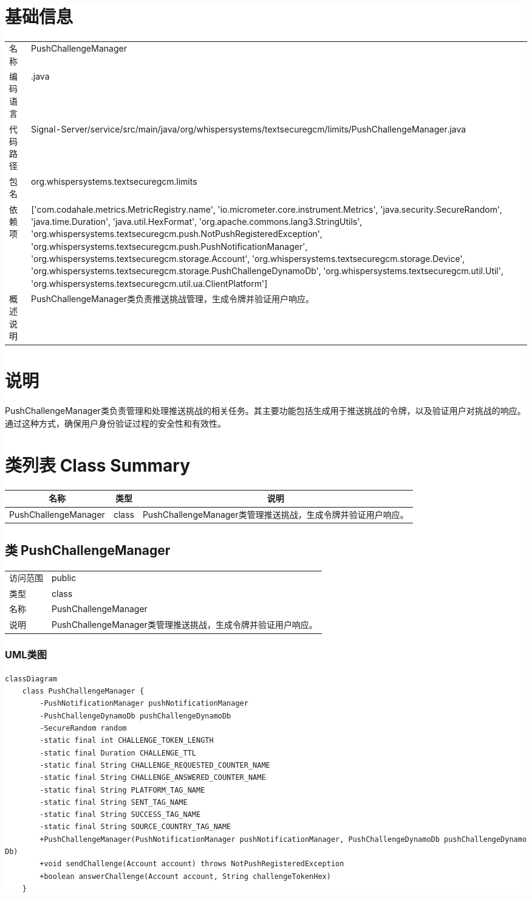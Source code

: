 # 基础信息

|      |      |
|------|------|
| 名称 | PushChallengeManager |
| 编码语言 | .java |
| 代码路径 | Signal-Server/service/src/main/java/org/whispersystems/textsecuregcm/limits/PushChallengeManager.java |
| 包名 | org.whispersystems.textsecuregcm.limits |
| 依赖项 | ['com.codahale.metrics.MetricRegistry.name', 'io.micrometer.core.instrument.Metrics', 'java.security.SecureRandom', 'java.time.Duration', 'java.util.HexFormat', 'org.apache.commons.lang3.StringUtils', 'org.whispersystems.textsecuregcm.push.NotPushRegisteredException', 'org.whispersystems.textsecuregcm.push.PushNotificationManager', 'org.whispersystems.textsecuregcm.storage.Account', 'org.whispersystems.textsecuregcm.storage.Device', 'org.whispersystems.textsecuregcm.storage.PushChallengeDynamoDb', 'org.whispersystems.textsecuregcm.util.Util', 'org.whispersystems.textsecuregcm.util.ua.ClientPlatform'] |
| 概述说明 | PushChallengeManager类负责推送挑战管理，生成令牌并验证用户响应。 |

# 说明

PushChallengeManager类负责管理和处理推送挑战的相关任务。其主要功能包括生成用于推送挑战的令牌，以及验证用户对挑战的响应。通过这种方式，确保用户身份验证过程的安全性和有效性。

# 类列表 Class Summary

| 名称   | 类型  | 说明 |
|-------|------|-------------|
| PushChallengeManager | class | PushChallengeManager类管理推送挑战，生成令牌并验证用户响应。 |



## 类 PushChallengeManager

|      |      |
|------|------|
| 访问范围 | public |
| 类型 | class |
| 名称 | PushChallengeManager |
| 说明 | PushChallengeManager类管理推送挑战，生成令牌并验证用户响应。 |


### UML类图

```mermaid
classDiagram
    class PushChallengeManager {
        -PushNotificationManager pushNotificationManager
        -PushChallengeDynamoDb pushChallengeDynamoDb
        -SecureRandom random
        -static final int CHALLENGE_TOKEN_LENGTH
        -static final Duration CHALLENGE_TTL
        -static final String CHALLENGE_REQUESTED_COUNTER_NAME
        -static final String CHALLENGE_ANSWERED_COUNTER_NAME
        -static final String PLATFORM_TAG_NAME
        -static final String SENT_TAG_NAME
        -static final String SUCCESS_TAG_NAME
        -static final String SOURCE_COUNTRY_TAG_NAME
        +PushChallengeManager(PushNotificationManager pushNotificationManager, PushChallengeDynamoDb pushChallengeDynamoDb)
        +void sendChallenge(Account account) throws NotPushRegisteredException
        +boolean answerChallenge(Account account, String challengeTokenHex)
    }

```